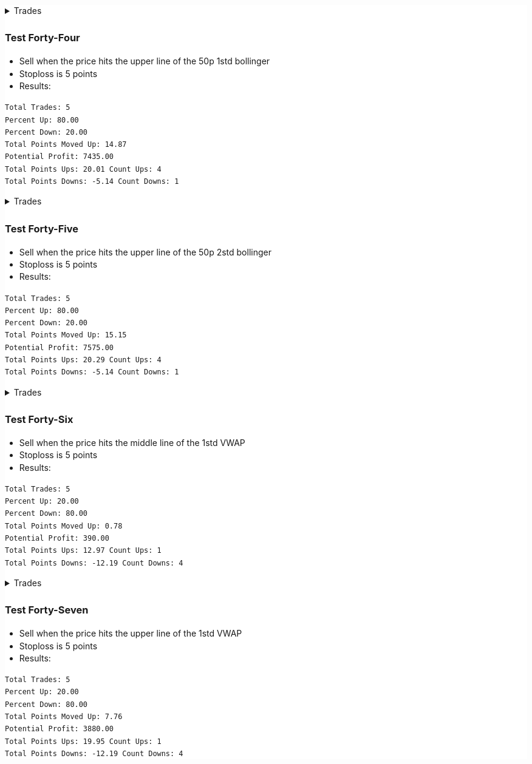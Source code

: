 
<details><summary>Trades</summary></details>

### Test Forty-Four
* Sell when the price hits the upper line of the 50p 1std bollinger
* Stoploss is 5 points
* Results:
```
Total Trades: 5
Percent Up: 80.00
Percent Down: 20.00
Total Points Moved Up: 14.87
Potential Profit: 7435.00
Total Points Ups: 20.01 Count Ups: 4
Total Points Downs: -5.14 Count Downs: 1
```

<details><summary>Trades</summary></details>

### Test Forty-Five
* Sell when the price hits the upper line of the 50p 2std bollinger
* Stoploss is 5 points
* Results:
```
Total Trades: 5
Percent Up: 80.00
Percent Down: 20.00
Total Points Moved Up: 15.15
Potential Profit: 7575.00
Total Points Ups: 20.29 Count Ups: 4
Total Points Downs: -5.14 Count Downs: 1
```

<details><summary>Trades</summary></details>

### Test Forty-Six
* Sell when the price hits the middle line of the 1std VWAP
* Stoploss is 5 points
* Results:
```
Total Trades: 5
Percent Up: 20.00
Percent Down: 80.00
Total Points Moved Up: 0.78
Potential Profit: 390.00
Total Points Ups: 12.97 Count Ups: 1
Total Points Downs: -12.19 Count Downs: 4
```

<details><summary>Trades</summary></details>

### Test Forty-Seven
* Sell when the price hits the upper line of the 1std VWAP
* Stoploss is 5 points
* Results:
```
Total Trades: 5
Percent Up: 20.00
Percent Down: 80.00
Total Points Moved Up: 7.76
Potential Profit: 3880.00
Total Points Ups: 19.95 Count Ups: 1
Total Points Downs: -12.19 Count Downs: 4
```
